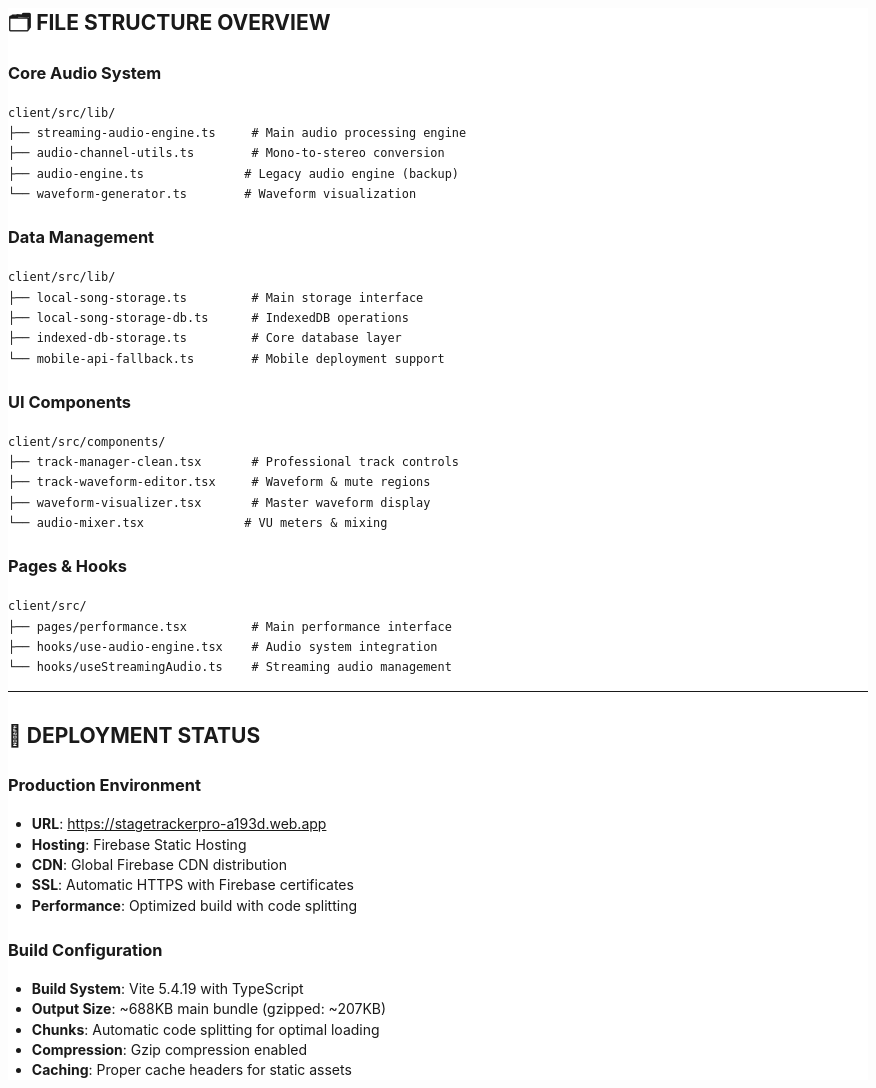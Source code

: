 
## 🗂️ **FILE STRUCTURE OVERVIEW**

### **Core Audio System**
```
client/src/lib/
├── streaming-audio-engine.ts     # Main audio processing engine
├── audio-channel-utils.ts        # Mono-to-stereo conversion
├── audio-engine.ts              # Legacy audio engine (backup)
└── waveform-generator.ts        # Waveform visualization
```

### **Data Management**
```
client/src/lib/
├── local-song-storage.ts         # Main storage interface
├── local-song-storage-db.ts      # IndexedDB operations
├── indexed-db-storage.ts         # Core database layer
└── mobile-api-fallback.ts        # Mobile deployment support
```

### **UI Components**
```
client/src/components/
├── track-manager-clean.tsx       # Professional track controls
├── track-waveform-editor.tsx     # Waveform & mute regions
├── waveform-visualizer.tsx       # Master waveform display
└── audio-mixer.tsx              # VU meters & mixing
```

### **Pages & Hooks**
```
client/src/
├── pages/performance.tsx         # Main performance interface
├── hooks/use-audio-engine.tsx    # Audio system integration
└── hooks/useStreamingAudio.ts    # Streaming audio management
```

---

## 🚀 **DEPLOYMENT STATUS**

### **Production Environment**
- **URL**: https://stagetrackerpro-a193d.web.app
- **Hosting**: Firebase Static Hosting
- **CDN**: Global Firebase CDN distribution
- **SSL**: Automatic HTTPS with Firebase certificates
- **Performance**: Optimized build with code splitting

### **Build Configuration**
- **Build System**: Vite 5.4.19 with TypeScript
- **Output Size**: ~688KB main bundle (gzipped: ~207KB)
- **Chunks**: Automatic code splitting for optimal loading
- **Compression**: Gzip compression enabled
- **Caching**: Proper cache headers for static assets
